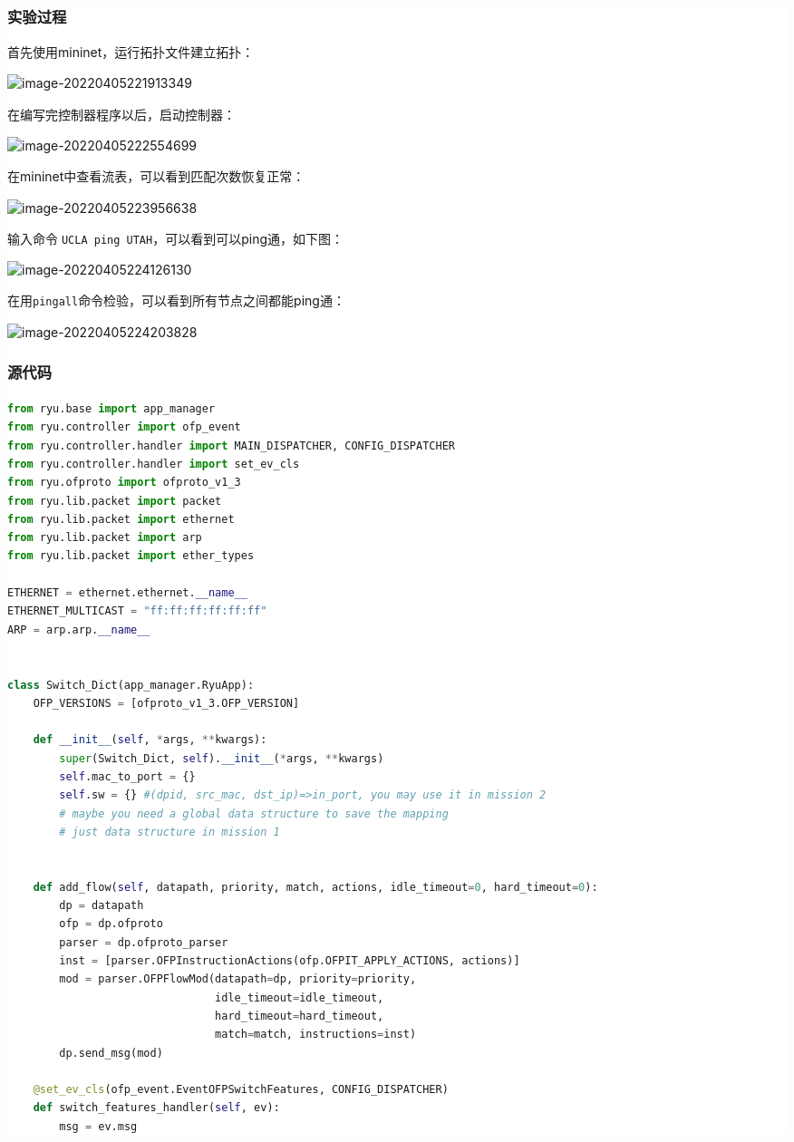### 实验过程

首先使用mininet，运行拓扑文件建立拓扑：

![image-20220405221913349](https://gitee.com/bright_xu/blog-image/raw/master/202204052219407.png)

在编写完控制器程序以后，启动控制器：

![image-20220405222554699](https://gitee.com/bright_xu/blog-image/raw/master/202204052225761.png)

在mininet中查看流表，可以看到匹配次数恢复正常：

![image-20220405223956638](https://gitee.com/bright_xu/blog-image/raw/master/202204052239697.png)

输入命令 `UCLA ping UTAH`，可以看到可以ping通，如下图：

![image-20220405224126130](https://gitee.com/bright_xu/blog-image/raw/master/202204052241189.png)

在用`pingall`命令检验，可以看到所有节点之间都能ping通：

![image-20220405224203828](https://gitee.com/bright_xu/blog-image/raw/master/202204052242882.png)

### 源代码

```python
from ryu.base import app_manager
from ryu.controller import ofp_event
from ryu.controller.handler import MAIN_DISPATCHER, CONFIG_DISPATCHER
from ryu.controller.handler import set_ev_cls
from ryu.ofproto import ofproto_v1_3
from ryu.lib.packet import packet
from ryu.lib.packet import ethernet
from ryu.lib.packet import arp
from ryu.lib.packet import ether_types

ETHERNET = ethernet.ethernet.__name__
ETHERNET_MULTICAST = "ff:ff:ff:ff:ff:ff"
ARP = arp.arp.__name__


class Switch_Dict(app_manager.RyuApp):
    OFP_VERSIONS = [ofproto_v1_3.OFP_VERSION]

    def __init__(self, *args, **kwargs):
        super(Switch_Dict, self).__init__(*args, **kwargs)
        self.mac_to_port = {}
        self.sw = {} #(dpid, src_mac, dst_ip)=>in_port, you may use it in mission 2
        # maybe you need a global data structure to save the mapping
        # just data structure in mission 1
        

    def add_flow(self, datapath, priority, match, actions, idle_timeout=0, hard_timeout=0):
        dp = datapath
        ofp = dp.ofproto
        parser = dp.ofproto_parser
        inst = [parser.OFPInstructionActions(ofp.OFPIT_APPLY_ACTIONS, actions)]
        mod = parser.OFPFlowMod(datapath=dp, priority=priority,
                                idle_timeout=idle_timeout,
                                hard_timeout=hard_timeout,
                                match=match, instructions=inst)
        dp.send_msg(mod)

    @set_ev_cls(ofp_event.EventOFPSwitchFeatures, CONFIG_DISPATCHER)
    def switch_features_handler(self, ev):
        msg = ev.msg
```